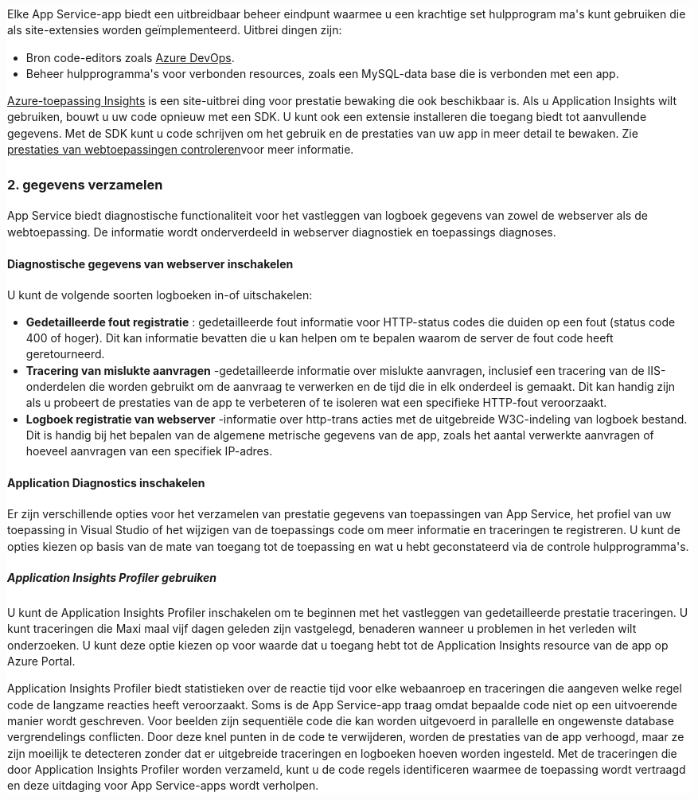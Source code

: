 Elke App Service-app biedt een uitbreidbaar beheer eindpunt waarmee u een krachtige set hulpprogram ma's kunt gebruiken die als site-extensies worden geïmplementeerd. Uitbrei dingen zijn: 

- Bron code-editors zoals [Azure DevOps](https://www.visualstudio.com/products/what-is-visual-studio-online-vs.aspx). 
- Beheer hulpprogramma's voor verbonden resources, zoals een MySQL-data base die is verbonden met een app.

[Azure-toepassing Insights](https://azure.microsoft.com/services/application-insights/) is een site-uitbrei ding voor prestatie bewaking die ook beschikbaar is. Als u Application Insights wilt gebruiken, bouwt u uw code opnieuw met een SDK. U kunt ook een extensie installeren die toegang biedt tot aanvullende gegevens. Met de SDK kunt u code schrijven om het gebruik en de prestaties van uw app in meer detail te bewaken. Zie [prestaties van webtoepassingen controleren](../azure-monitor/app/app-insights-overview.md)voor meer informatie.

<a name="collect"></a>

### <a name="2-collect-data"></a>2. gegevens verzamelen
App Service biedt diagnostische functionaliteit voor het vastleggen van logboek gegevens van zowel de webserver als de webtoepassing. De informatie wordt onderverdeeld in webserver diagnostiek en toepassings diagnoses.

#### <a name="enable-web-server-diagnostics"></a>Diagnostische gegevens van webserver inschakelen
U kunt de volgende soorten logboeken in-of uitschakelen:

* **Gedetailleerde fout registratie** : gedetailleerde fout informatie voor HTTP-status codes die duiden op een fout (status code 400 of hoger). Dit kan informatie bevatten die u kan helpen om te bepalen waarom de server de fout code heeft geretourneerd.
* **Tracering van mislukte aanvragen** -gedetailleerde informatie over mislukte aanvragen, inclusief een tracering van de IIS-onderdelen die worden gebruikt om de aanvraag te verwerken en de tijd die in elk onderdeel is gemaakt. Dit kan handig zijn als u probeert de prestaties van de app te verbeteren of te isoleren wat een specifieke HTTP-fout veroorzaakt.
* **Logboek registratie van webserver** -informatie over http-trans acties met de uitgebreide W3C-indeling van logboek bestand. Dit is handig bij het bepalen van de algemene metrische gegevens van de app, zoals het aantal verwerkte aanvragen of hoeveel aanvragen van een specifiek IP-adres.

#### <a name="enable-application-diagnostics"></a>Application Diagnostics inschakelen
Er zijn verschillende opties voor het verzamelen van prestatie gegevens van toepassingen van App Service, het profiel van uw toepassing in Visual Studio of het wijzigen van de toepassings code om meer informatie en traceringen te registreren. U kunt de opties kiezen op basis van de mate van toegang tot de toepassing en wat u hebt geconstateerd via de controle hulpprogramma's.

##### <a name="use-application-insights-profiler"></a>Application Insights Profiler gebruiken
U kunt de Application Insights Profiler inschakelen om te beginnen met het vastleggen van gedetailleerde prestatie traceringen. U kunt traceringen die Maxi maal vijf dagen geleden zijn vastgelegd, benaderen wanneer u problemen in het verleden wilt onderzoeken. U kunt deze optie kiezen op voor waarde dat u toegang hebt tot de Application Insights resource van de app op Azure Portal.

Application Insights Profiler biedt statistieken over de reactie tijd voor elke webaanroep en traceringen die aangeven welke regel code de langzame reacties heeft veroorzaakt. Soms is de App Service-app traag omdat bepaalde code niet op een uitvoerende manier wordt geschreven. Voor beelden zijn sequentiële code die kan worden uitgevoerd in parallelle en ongewenste database vergrendelings conflicten. Door deze knel punten in de code te verwijderen, worden de prestaties van de app verhoogd, maar ze zijn moeilijk te detecteren zonder dat er uitgebreide traceringen en logboeken hoeven worden ingesteld. Met de traceringen die door Application Insights Profiler worden verzameld, kunt u de code regels identificeren waarmee de toepassing wordt vertraagd en deze uitdaging voor App Service-apps wordt verholpen.
